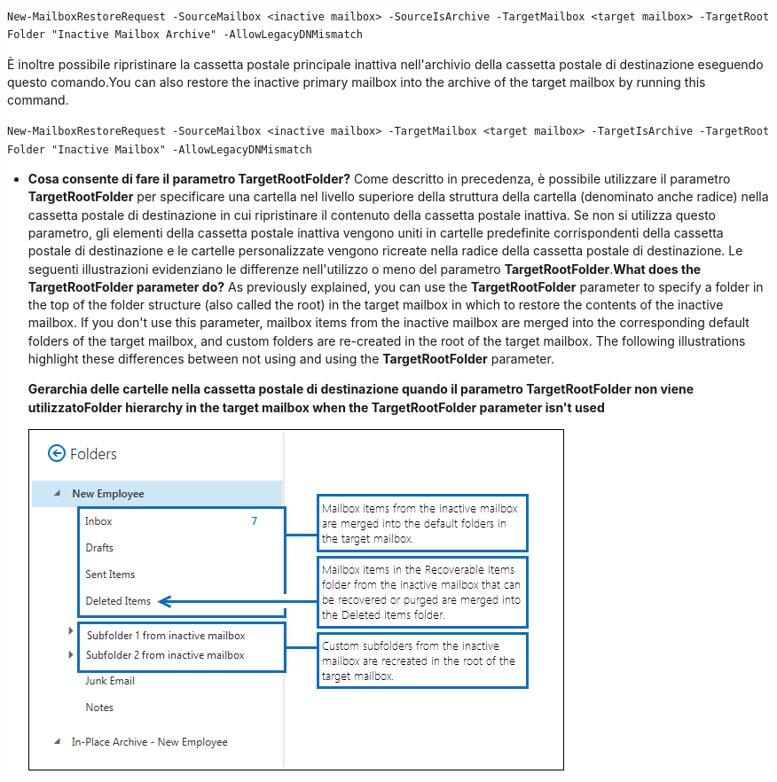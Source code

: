   ```
  New-MailboxRestoreRequest -SourceMailbox <inactive mailbox> -SourceIsArchive -TargetMailbox <target mailbox> -TargetRootFolder "Inactive Mailbox Archive" -AllowLegacyDNMismatch
  ```

  <span data-ttu-id="c6576-168">È inoltre possibile ripristinare la cassetta postale principale inattiva nell'archivio della cassetta postale di destinazione eseguendo questo comando.</span><span class="sxs-lookup"><span data-stu-id="c6576-168">You can also restore the inactive primary mailbox into the archive of the target mailbox by running this command.</span></span>

  ```
  New-MailboxRestoreRequest -SourceMailbox <inactive mailbox> -TargetMailbox <target mailbox> -TargetIsArchive -TargetRootFolder "Inactive Mailbox" -AllowLegacyDNMismatch
  ```

- <span data-ttu-id="c6576-p118">**Cosa consente di fare il parametro TargetRootFolder?** Come descritto in precedenza, è possibile utilizzare il parametro **TargetRootFolder** per specificare una cartella nel livello superiore della struttura della cartella (denominato anche radice) nella cassetta postale di destinazione in cui ripristinare il contenuto della cassetta postale inattiva. Se non si utilizza questo parametro, gli elementi della cassetta postale inattiva vengono uniti in cartelle predefinite corrispondenti della cassetta postale di destinazione e le cartelle personalizzate vengono ricreate nella radice della cassetta postale di destinazione. Le seguenti illustrazioni evidenziano le differenze nell'utilizzo o meno del parametro **TargetRootFolder**.</span><span class="sxs-lookup"><span data-stu-id="c6576-p118">**What does the TargetRootFolder parameter do?** As previously explained, you can use the **TargetRootFolder** parameter to specify a folder in the top of the folder structure (also called the root) in the target mailbox in which to restore the contents of the inactive mailbox. If you don't use this parameter, mailbox items from the inactive mailbox are merged into the corresponding default folders of the target mailbox, and custom folders are re-created in the root of the target mailbox. The following illustrations highlight these differences between not using and using the **TargetRootFolder** parameter.</span></span> 
    
    <span data-ttu-id="c6576-173">**Gerarchia delle cartelle nella cassetta postale di destinazione quando il parametro TargetRootFolder non viene utilizzato**</span><span class="sxs-lookup"><span data-stu-id="c6576-173">**Folder hierarchy in the target mailbox when the TargetRootFolder parameter isn't used**</span></span>
    
    ![Schermata visualizzata quando non viene utilizzato il parametro TargetRootFolder](media/76a759af-f483-4d1c-8cc7-243435b5562e.png)
  